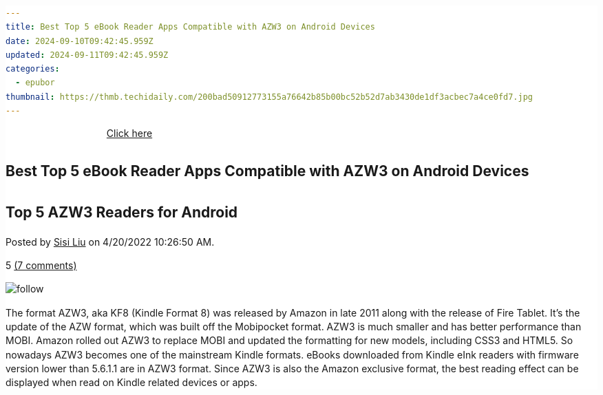 ```yaml
---
title: Best Top 5 eBook Reader Apps Compatible with AZW3 on Android Devices
date: 2024-09-10T09:42:45.959Z
updated: 2024-09-11T09:42:45.959Z
categories:
  - epubor
thumbnail: https://thmb.techidaily.com/200bad50912773155a76642b85b00bc52b52d7ab3430de1df3acbec7a4ce0fd7.jpg
---
```







<span id="1993652">
					<video width="576" height="240" style="cursor:pointer"
           poster="//a.impactradius-go.com/display-clicktoplayimage/1993652.png"
           onclick="if(!this.playClicked){this.play();this.setAttribute('controls',true);this.playClicked=true;}">
	   <source src="//a.impactradius-go.com/display-ad/22993-1993652">
	   <img src="//a.impactradius-go.com/display-clicktoplayimage/1993652.png" style="border: none; height: 100%; width: 100%; object-fit: contain">
	</video>
	<div style="width:360px;text-align:center"><a href="javascript:window.open(decodeURIComponent('https%3A%2F%2Fhomestyler.sjv.io%2Fc%2F5597632%2F1993652%2F22993'), '_blank');void(0);">Click here</a></div>
</span>
<img height="0" width="0" src="https://imp.pxf.io/i/5597632/1993652/22993" style="position:absolute;visibility:hidden;" border="0" />





## Best Top 5 eBook Reader Apps Compatible with AZW3 on Android Devices

## Top 5 AZW3 Readers for Android

Posted by [Sisi Liu](https://www.facebook.com/sisi.liu.737) on 4/20/2022 10:26:50 AM.

5 [(7 comments)](http://www.epubor.com/#comment-area) 



![follow](http://www.epubor.com/images/follow.png)

The format AZW3, aka KF8 (Kindle Format 8) was released by Amazon in late 2011 along with the release of Fire Tablet. It’s the update of the AZW format, which was built off the Mobipocket format. AZW3 is much smaller and has better performance than MOBI. Amazon rolled out AZW3 to replace MOBI and updated the formatting for new models, including CSS3 and HTML5\. So nowadays AZW3 becomes one of the mainstream Kindle formats. eBooks downloaded from Kindle eInk readers with firmware version lower than 5.6.1.1 are in AZW3 format. Since AZW3 is also the Amazon exclusive format, the best reading effect can be displayed when read on Kindle related devices or apps. 
